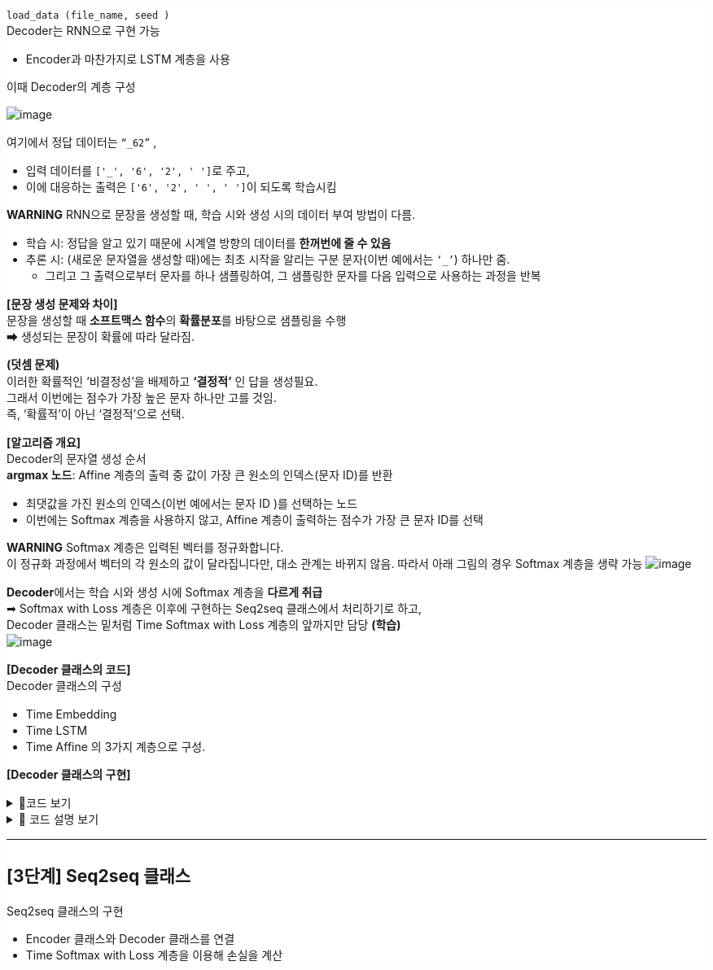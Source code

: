 ```load_data (file_name, seed )```              
Decoder는 RNN으로 구현 가능    
* Encoder과 마찬가지로 LSTM 계층을 사용     

이때 Decoder의 계층 구성    

![image](https://user-images.githubusercontent.com/76824611/131076037-ae8961f9-57be-41de-b73e-55e59dcf0caa.png)

여기에서 정답 데이터는 ```“_62”``` ,          
* 입력 데이터를 ```['_', '6', '2', ' ']```로 주고,     
* 이에 대응하는 출력은 ```['6', '2', ' ', ' ']```이 되도록 학습시킴     

**WARNING** RNN으로 문장을 생성할 때, 학습 시와 생성 시의 데이터 부여 방법이 다름.         
* 학습 시: 정답을 알고 있기 때문에 시계열 방향의 데이터를 **한꺼번에 줄 수 있음**        
* 추론 시: (새로운 문자열을 생성할 때)에는 최초 시작을 알리는 구분 문자(이번 예에서는 ```‘_’```) 하나만 줌.              
   * 그리고 그 출력으로부터 문자를 하나 샘플링하여, 그 샘플링한 문자를 다음 입력으로 사용하는 과정을 반복     

**[문장 생성 문제와 차이]**    
문장을 생성할 때 **소프트맥스 함수**의 **확률분포**를 바탕으로 샘플링을 수행            
➡ 생성되는 문장이 확률에 따라 달라짐.    

**(덧셈 문제)**     
이러한 확률적인 ‘비결정성’을 배제하고 **‘결정적’** 인 답을 생성필요.    
그래서 이번에는 점수가 가장 높은 문자 하나만 고를 것임.    
즉, ‘확률적’이 아닌 ‘결정적’으로 선택.    

**[알고리즘 개요]**     
Decoder의 문자열 생성 순서        
**argmax 노드**: Affine 계층의 출력 중 값이 가장 큰 원소의 인덱스(문자 ID)를 반환             
* 최댓값을 가진 원소의 인덱스(이번 예에서는 문자 ID )를 선택하는 노드     
* 이번에는 Softmax 계층을 사용하지 않고, Affine 계층이 출력하는 점수가 가장 큰 문자 ID를 선택      

**WARNING** Softmax 계층은 입력된 벡터를 정규화합니다.       
이 정규화 과정에서 벡터의 각 원소의 값이 달라집니다만, 대소 관계는 바뀌지 않음. 따라서 아래 그림의 경우 Softmax 계층을 생략 가능
![image](https://user-images.githubusercontent.com/76824611/131077316-3a352964-69de-48ef-a5f1-50b5f94e5621.png)
 

**Decoder**에서는 학습 시와 생성 시에 Softmax 계층을 **다르게 취급**          
➡ Softmax with Loss 계층은 이후에 구현하는 Seq2seq 클래스에서 처리하기로 하고,   
Decoder 클래스는 밑처럼 Time Softmax with Loss 계층의 앞까지만 담당 **(학습)**     
![image](https://user-images.githubusercontent.com/76824611/131077616-5ef963a0-4abf-4692-a9ce-06a9411e4bdd.png)
 

**[Decoder 클래스의 코드]**    
Decoder 클래스의 구성   
* Time Embedding    
* Time LSTM     
* Time Affine 의 3가지 계층으로 구성.     

**[Decoder 클래스의 구현]**
<details><summary>👀코드 보기</summary></details>

<details><summary>📜 코드 설명 보기</summary></details>

---

## [3단계] Seq2seq 클래스     
Seq2seq 클래스의 구현    
* Encoder 클래스와 Decoder 클래스를 연결   
* Time Softmax with Loss 계층을 이용해 손실을 계산     

```